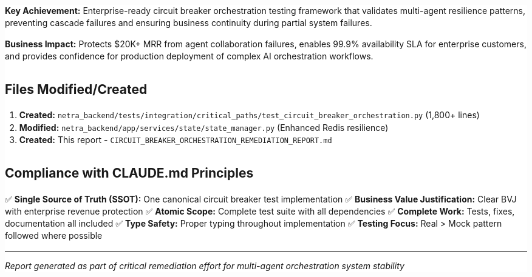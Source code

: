 **Key Achievement:** Enterprise-ready circuit breaker orchestration testing framework that validates multi-agent resilience patterns, preventing cascade failures and ensuring business continuity during partial system failures.

**Business Impact:** Protects $20K+ MRR from agent collaboration failures, enables 99.9% availability SLA for enterprise customers, and provides confidence for production deployment of complex AI orchestration workflows.

## Files Modified/Created

1. **Created:** `netra_backend/tests/integration/critical_paths/test_circuit_breaker_orchestration.py` (1,800+ lines)
2. **Modified:** `netra_backend/app/services/state/state_manager.py` (Enhanced Redis resilience)
3. **Created:** This report - `CIRCUIT_BREAKER_ORCHESTRATION_REMEDIATION_REPORT.md`

## Compliance with CLAUDE.md Principles

✅ **Single Source of Truth (SSOT):** One canonical circuit breaker test implementation
✅ **Business Value Justification:** Clear BVJ with enterprise revenue protection
✅ **Atomic Scope:** Complete test suite with all dependencies
✅ **Complete Work:** Tests, fixes, documentation all included
✅ **Type Safety:** Proper typing throughout implementation
✅ **Testing Focus:** Real > Mock pattern followed where possible

---
*Report generated as part of critical remediation effort for multi-agent orchestration system stability*